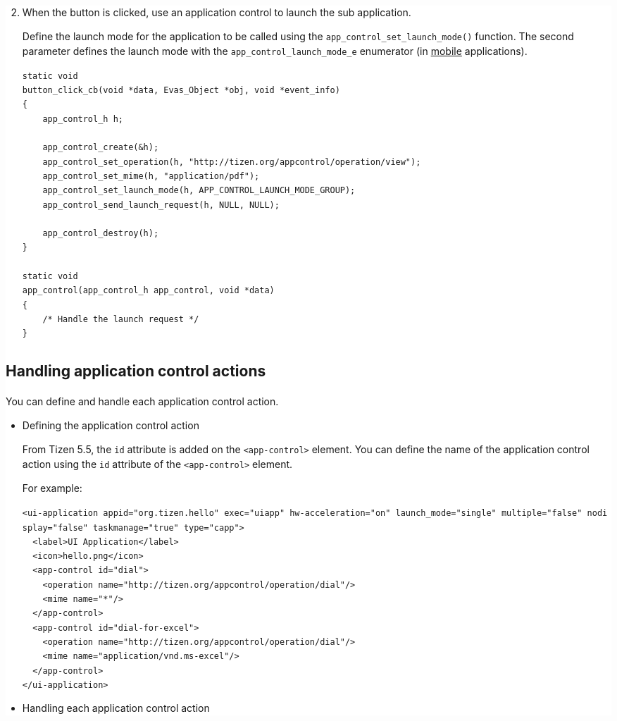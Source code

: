 2. When the button is clicked, use an application control to launch the sub application.

   Define the launch mode for the application to be called using the `app_control_set_launch_mode()` function. The second parameter defines the launch mode with the `app_control_launch_mode_e` enumerator (in [mobile](../../api/mobile/latest/group__CAPI__APP__CONTROL__MODULE.html#gadf26b03f2f6b18acba4a946e7eb7b31c) applications).

   ```
   static void
   button_click_cb(void *data, Evas_Object *obj, void *event_info)
   {
       app_control_h h;

       app_control_create(&h);
       app_control_set_operation(h, "http://tizen.org/appcontrol/operation/view");
       app_control_set_mime(h, "application/pdf");
       app_control_set_launch_mode(h, APP_CONTROL_LAUNCH_MODE_GROUP);
       app_control_send_launch_request(h, NULL, NULL);

       app_control_destroy(h);
   }

   static void
   app_control(app_control_h app_control, void *data)
   {
       /* Handle the launch request */
   }
   ```

<a name="action"></a>
## Handling application control actions

You can define and handle each application control action.

- Defining the application control action

  From Tizen 5.5, the `id` attribute is added on the `<app-control>` element. You can define the name of the application control action using the `id` attribute of the `<app-control>` element.

  For example:
  ```
  <ui-application appid="org.tizen.hello" exec="uiapp" hw-acceleration="on" launch_mode="single" multiple="false" nodisplay="false" taskmanage="true" type="capp">
    <label>UI Application</label>
    <icon>hello.png</icon>
    <app-control id="dial">
      <operation name="http://tizen.org/appcontrol/operation/dial"/>
      <mime name="*"/>
    </app-control>
    <app-control id="dial-for-excel">
      <operation name="http://tizen.org/appcontrol/operation/dial"/>
      <mime name="application/vnd.ms-excel"/>
    </app-control>
  </ui-application>
  ```
- Handling each application control action
